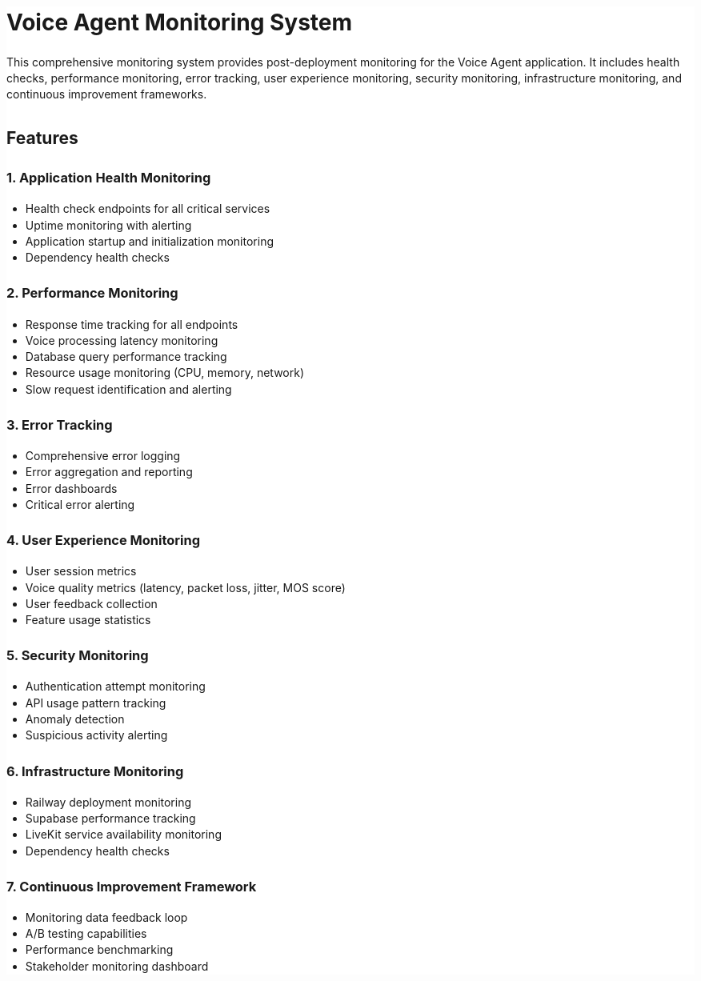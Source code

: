 # Voice Agent Monitoring System

This comprehensive monitoring system provides post-deployment monitoring for the Voice Agent application. It includes health checks, performance monitoring, error tracking, user experience monitoring, security monitoring, infrastructure monitoring, and continuous improvement frameworks.

## Features

### 1. Application Health Monitoring
- Health check endpoints for all critical services
- Uptime monitoring with alerting
- Application startup and initialization monitoring
- Dependency health checks

### 2. Performance Monitoring
- Response time tracking for all endpoints
- Voice processing latency monitoring
- Database query performance tracking
- Resource usage monitoring (CPU, memory, network)
- Slow request identification and alerting

### 3. Error Tracking
- Comprehensive error logging
- Error aggregation and reporting
- Error dashboards
- Critical error alerting

### 4. User Experience Monitoring
- User session metrics
- Voice quality metrics (latency, packet loss, jitter, MOS score)
- User feedback collection
- Feature usage statistics

### 5. Security Monitoring
- Authentication attempt monitoring
- API usage pattern tracking
- Anomaly detection
- Suspicious activity alerting

### 6. Infrastructure Monitoring
- Railway deployment monitoring
- Supabase performance tracking
- LiveKit service availability monitoring
- Dependency health checks

### 7. Continuous Improvement Framework
- Monitoring data feedback loop
- A/B testing capabilities
- Performance benchmarking
- Stakeholder monitoring dashboard
